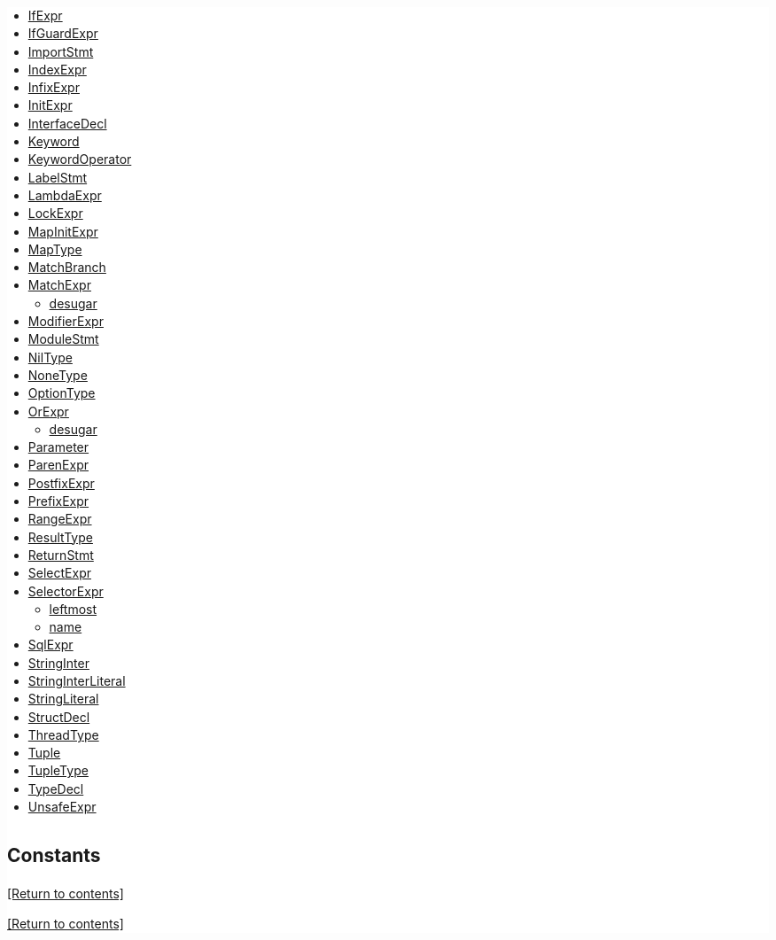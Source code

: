 - [IfExpr](#IfExpr)
- [IfGuardExpr](#IfGuardExpr)
- [ImportStmt](#ImportStmt)
- [IndexExpr](#IndexExpr)
- [InfixExpr](#InfixExpr)
- [InitExpr](#InitExpr)
- [InterfaceDecl](#InterfaceDecl)
- [Keyword](#Keyword)
- [KeywordOperator](#KeywordOperator)
- [LabelStmt](#LabelStmt)
- [LambdaExpr](#LambdaExpr)
- [LockExpr](#LockExpr)
- [MapInitExpr](#MapInitExpr)
- [MapType](#MapType)
- [MatchBranch](#MatchBranch)
- [MatchExpr](#MatchExpr)
  - [desugar](#desugar)
- [ModifierExpr](#ModifierExpr)
- [ModuleStmt](#ModuleStmt)
- [NilType](#NilType)
- [NoneType](#NoneType)
- [OptionType](#OptionType)
- [OrExpr](#OrExpr)
  - [desugar](#desugar)
- [Parameter](#Parameter)
- [ParenExpr](#ParenExpr)
- [PostfixExpr](#PostfixExpr)
- [PrefixExpr](#PrefixExpr)
- [RangeExpr](#RangeExpr)
- [ResultType](#ResultType)
- [ReturnStmt](#ReturnStmt)
- [SelectExpr](#SelectExpr)
- [SelectorExpr](#SelectorExpr)
  - [leftmost](#leftmost)
  - [name](#name)
- [SqlExpr](#SqlExpr)
- [StringInter](#StringInter)
- [StringInterLiteral](#StringInterLiteral)
- [StringLiteral](#StringLiteral)
- [StructDecl](#StructDecl)
- [ThreadType](#ThreadType)
- [Tuple](#Tuple)
- [TupleType](#TupleType)
- [TypeDecl](#TypeDecl)
- [UnsafeExpr](#UnsafeExpr)

## Constants
[[Return to contents]](#Contents)

[[Return to contents]](#Contents)
